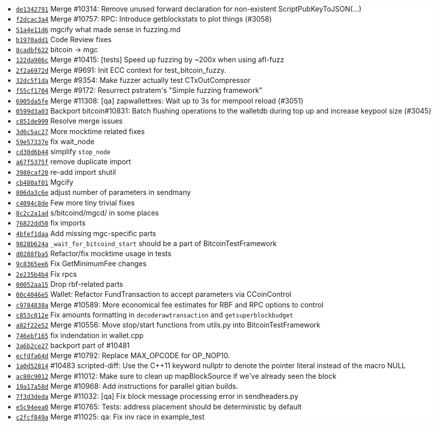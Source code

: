 - [`de1342791`](https://github.com/mgcpay/mgc/commit/de1342791) Merge #10314: Remove unused forward declaration for non-existent ScriptPubKeyToJSON(...)
- [`f2dcac3a4`](https://github.com/mgcpay/mgc/commit/f2dcac3a4) Merge #10757: RPC: Introduce getblockstats to plot things (#3058)
- [`51a4e11d6`](https://github.com/mgcpay/mgc/commit/51a4e11d6) mgcify what made sense in fuzzing.md
- [`b1970add1`](https://github.com/mgcpay/mgc/commit/b1970add1) Code Review fixes
- [`8cadbf622`](https://github.com/mgcpay/mgc/commit/8cadbf622) bitcoin -> mgc
- [`122da986c`](https://github.com/mgcpay/mgc/commit/122da986c) Merge #10415: [tests] Speed up fuzzing by ~200x when using afl-fuzz
- [`2f2a6972d`](https://github.com/mgcpay/mgc/commit/2f2a6972d) Merge #9691: Init ECC context for test_bitcoin_fuzzy.
- [`32dc5f1da`](https://github.com/mgcpay/mgc/commit/32dc5f1da) Merge #9354: Make fuzzer actually test CTxOutCompressor
- [`f55cf1704`](https://github.com/mgcpay/mgc/commit/f55cf1704) Merge #9172: Resurrect pstratem's "Simple fuzzing framework"
- [`6905da5fe`](https://github.com/mgcpay/mgc/commit/6905da5fe) Merge #11308: [qa] zapwallettxes: Wait up to 3s for mempool reload (#3051)
- [`0599d3a03`](https://github.com/mgcpay/mgc/commit/0599d3a03) Backport bitcoin#10831: Batch flushing operations to the walletdb during top up and increase keypool size (#3045)
- [`c851de999`](https://github.com/mgcpay/mgc/commit/c851de999) Resolve merge issues
- [`3d6c5ac27`](https://github.com/mgcpay/mgc/commit/3d6c5ac27) More mocktime related fixes
- [`59e57337e`](https://github.com/mgcpay/mgc/commit/59e57337e) fix wait_node
- [`cd30d6b44`](https://github.com/mgcpay/mgc/commit/cd30d6b44) simplify `stop_node`
- [`a67f5375f`](https://github.com/mgcpay/mgc/commit/a67f5375f) remove duplicate import
- [`3980caf20`](https://github.com/mgcpay/mgc/commit/3980caf20) re-add import shutil
- [`cb480af01`](https://github.com/mgcpay/mgc/commit/cb480af01) Mgcify
- [`806da3c6e`](https://github.com/mgcpay/mgc/commit/806da3c6e) adjust number of parameters in sendmany
- [`c4094c8de`](https://github.com/mgcpay/mgc/commit/c4094c8de) Few more tiny trivial fixes
- [`8c2c2a1ad`](https://github.com/mgcpay/mgc/commit/8c2c2a1ad) s/bitcoind/mgcd/ in some places
- [`76822dd50`](https://github.com/mgcpay/mgc/commit/76822dd50) fix imports
- [`4bfef1daa`](https://github.com/mgcpay/mgc/commit/4bfef1daa) Add missing mgc-specific parts
- [`9828b624a`](https://github.com/mgcpay/mgc/commit/9828b624a) `_wait_for_bitcoind_start` should be a part of BitcoinTestFramework
- [`d0288fba5`](https://github.com/mgcpay/mgc/commit/d0288fba5) Refactor/fix mocktime usage in tests
- [`9c8365ee6`](https://github.com/mgcpay/mgc/commit/9c8365ee6) Fix GetMinimumFee changes
- [`2e235b4b4`](https://github.com/mgcpay/mgc/commit/2e235b4b4) Fix rpcs
- [`00052aa15`](https://github.com/mgcpay/mgc/commit/00052aa15) Drop rbf-related parts
- [`00c4046e5`](https://github.com/mgcpay/mgc/commit/00c4046e5) Wallet: Refactor FundTransaction to accept parameters via CCoinControl
- [`c9784838a`](https://github.com/mgcpay/mgc/commit/c9784838a) Merge #10589: More economical fee estimates for RBF and RPC options to control
- [`c853c012e`](https://github.com/mgcpay/mgc/commit/c853c012e) Fix amounts formatting in `decoderawtransaction` and `getsuperblockbudget`
- [`a82f22e52`](https://github.com/mgcpay/mgc/commit/a82f22e52) Merge #10556: Move stop/start functions from utils.py into BitcoinTestFramework
- [`746ebf165`](https://github.com/mgcpay/mgc/commit/746ebf165) fix indendation in wallet.cpp
- [`3a6b2ce27`](https://github.com/mgcpay/mgc/commit/3a6b2ce27) backport part of #10481
- [`ecfdfa64d`](https://github.com/mgcpay/mgc/commit/ecfdfa64d) Merge #10792: Replace MAX_OPCODE for OP_NOP10.
- [`1a0d52814`](https://github.com/mgcpay/mgc/commit/1a0d52814)  #10483 scripted-diff: Use the C++11 keyword nullptr to denote the pointer literal instead of the macro NULL
- [`ac80c9012`](https://github.com/mgcpay/mgc/commit/ac80c9012) Merge #11012: Make sure to clean up mapBlockSource if we've already seen the block
- [`19a17a58d`](https://github.com/mgcpay/mgc/commit/19a17a58d) Merge #10968: Add instructions for parallel gitian builds.
- [`7f3d3deda`](https://github.com/mgcpay/mgc/commit/7f3d3deda) Merge #11032: [qa] Fix block message processing error in sendheaders.py
- [`e5c94eea0`](https://github.com/mgcpay/mgc/commit/e5c94eea0) Merge #10765: Tests: address placement should be deterministic by default
- [`c2fcf849a`](https://github.com/mgcpay/mgc/commit/c2fcf849a) Merge #11025: qa: Fix inv race in example_test